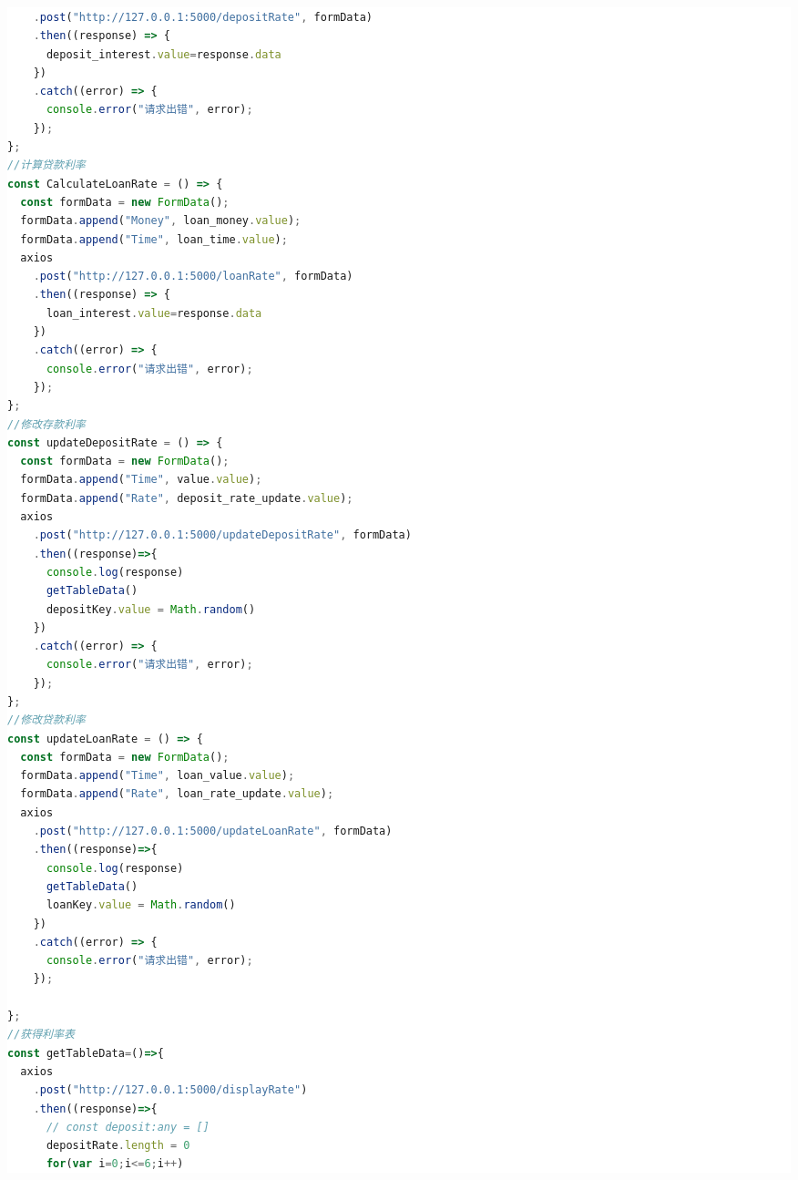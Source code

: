 ```javascript
    .post("http://127.0.0.1:5000/depositRate", formData)
    .then((response) => {
      deposit_interest.value=response.data
    })
    .catch((error) => {
      console.error("请求出错", error);
    });
};
//计算贷款利率
const CalculateLoanRate = () => {
  const formData = new FormData();
  formData.append("Money", loan_money.value);
  formData.append("Time", loan_time.value);
  axios
    .post("http://127.0.0.1:5000/loanRate", formData)
    .then((response) => {
      loan_interest.value=response.data
    })
    .catch((error) => {
      console.error("请求出错", error);
    });
};
//修改存款利率
const updateDepositRate = () => {
  const formData = new FormData();
  formData.append("Time", value.value);
  formData.append("Rate", deposit_rate_update.value);
  axios
    .post("http://127.0.0.1:5000/updateDepositRate", formData)
    .then((response)=>{
      console.log(response)
      getTableData()
      depositKey.value = Math.random()
    })
    .catch((error) => {
      console.error("请求出错", error);
    });
};
//修改贷款利率
const updateLoanRate = () => {
  const formData = new FormData();
  formData.append("Time", loan_value.value);
  formData.append("Rate", loan_rate_update.value);
  axios
    .post("http://127.0.0.1:5000/updateLoanRate", formData)
    .then((response)=>{
      console.log(response)
      getTableData()
      loanKey.value = Math.random()
    })
    .catch((error) => {
      console.error("请求出错", error);
    });

};
//获得利率表
const getTableData=()=>{
  axios
    .post("http://127.0.0.1:5000/displayRate")
    .then((response)=>{
      // const deposit:any = []
      depositRate.length = 0
      for(var i=0;i<=6;i++)
```